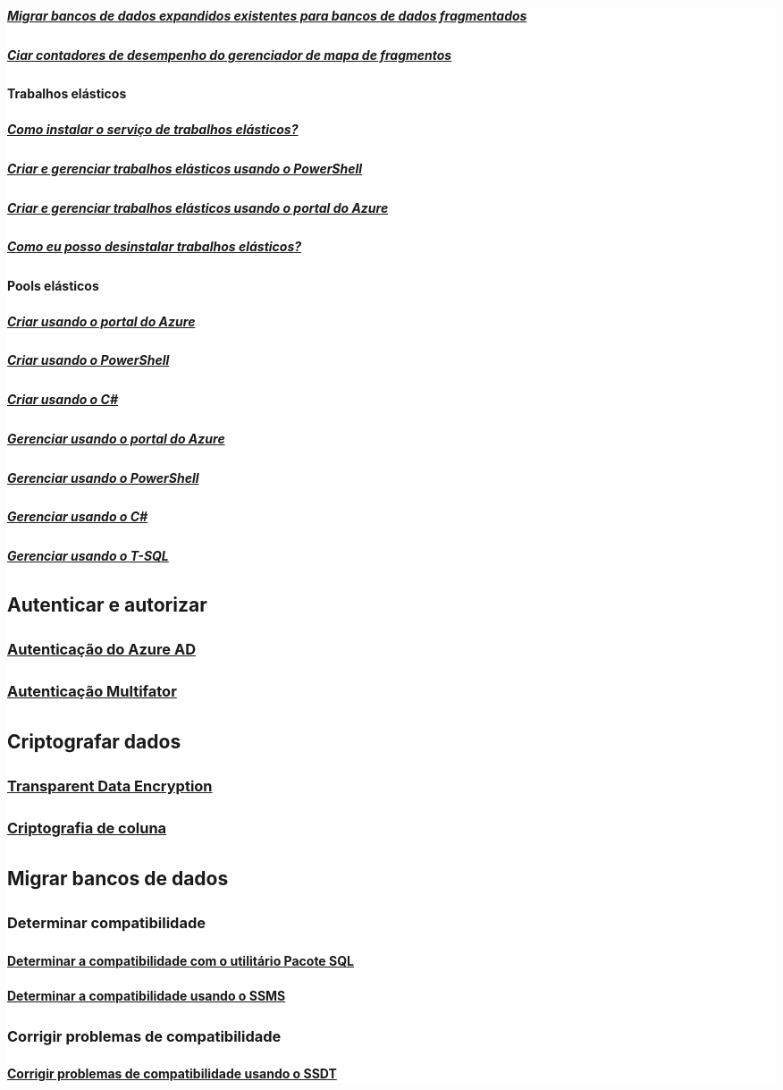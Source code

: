##### [Migrar bancos de dados expandidos existentes para bancos de dados fragmentados](sql-database-elastic-convert-to-use-elastic-tools.md)
##### [Ciar contadores de desempenho do gerenciador de mapa de fragmentos](sql-database-elastic-database-perf-counters.md)
#### Trabalhos elásticos
##### [Como instalar o serviço de trabalhos elásticos?](sql-database-elastic-jobs-service-installation.md)
##### [Criar e gerenciar trabalhos elásticos usando o PowerShell](sql-database-elastic-jobs-powershell.md) 
##### [Criar e gerenciar trabalhos elásticos usando o portal do Azure](sql-database-elastic-jobs-create-and-manage.md)
##### [Como eu posso desinstalar trabalhos elásticos?](sql-database-elastic-jobs-uninstall.md)
#### Pools elásticos
##### [Criar usando o portal do Azure](sql-database-elastic-pool-create-portal.md)
##### [Criar usando o PowerShell](sql-database-elastic-pool-create-powershell.md)
##### [Criar usando o C#](sql-database-elastic-pool-create-csharp.md)
##### [Gerenciar usando o portal do Azure](sql-database-elastic-pool-manage-portal.md)
##### [Gerenciar usando o PowerShell](sql-database-elastic-pool-manage-powershell.md)
##### [Gerenciar usando o C#](sql-database-elastic-pool-manage-csharp.md)
##### [Gerenciar usando o T-SQL](sql-database-elastic-pool-manage-tsql.md)
##  Autenticar e autorizar
### [Autenticação do Azure AD](sql-database-aad-authentication.md)
### [Autenticação Multifator](sql-database-ssms-mfa-authentication.md)
## Criptografar dados
### [Transparent Data Encryption](https://msdn.microsoft.com/library/azure/dn948096)
### [Criptografia de coluna](https://msdn.microsoft.com/library/azure/ms179331)
## Migrar bancos de dados
### Determinar compatibilidade
#### [Determinar a compatibilidade com o utilitário Pacote SQL](sql-database-cloud-migrate-determine-compatibility-sqlpackage.md)
#### [Determinar a compatibilidade usando o SSMS](sql-database-cloud-migrate-determine-compatibility-ssms.md)
### Corrigir problemas de compatibilidade
#### [Corrigir problemas de compatibilidade usando o SSDT](sql-database-cloud-migrate-fix-compatibility-issues-ssdt.md)